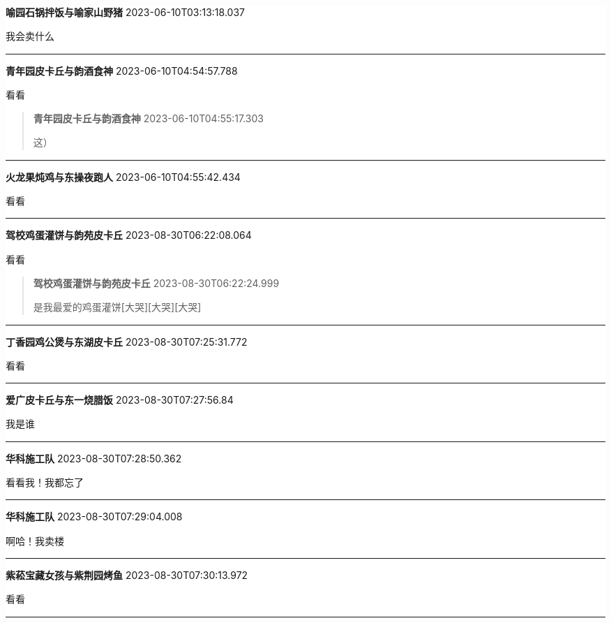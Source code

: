 **喻园石锅拌饭与喻家山野猪** 2023-06-10T03:13:18.037

我会卖什么

---

**青年园皮卡丘与韵酒食神** 2023-06-10T04:54:57.788

看看

> **青年园皮卡丘与韵酒食神** 2023-06-10T04:55:17.303
> 
> 这）


---

**火龙果炖鸡与东操夜跑人** 2023-06-10T04:55:42.434

看看

---

**驾校鸡蛋灌饼与韵苑皮卡丘** 2023-08-30T06:22:08.064

看看

> **驾校鸡蛋灌饼与韵苑皮卡丘** 2023-08-30T06:22:24.999
> 
> 是我最爱的鸡蛋灌饼[大哭][大哭][大哭]


---

**丁香园鸡公煲与东湖皮卡丘** 2023-08-30T07:25:31.772

看看

---

**爱广皮卡丘与东一烧腊饭** 2023-08-30T07:27:56.84

我是谁

---

**华科施工队** 2023-08-30T07:28:50.362

看看我！我都忘了

---

**华科施工队** 2023-08-30T07:29:04.008

啊哈！我卖楼

---

**紫菘宝藏女孩与紫荆园烤鱼** 2023-08-30T07:30:13.972

看看

---
